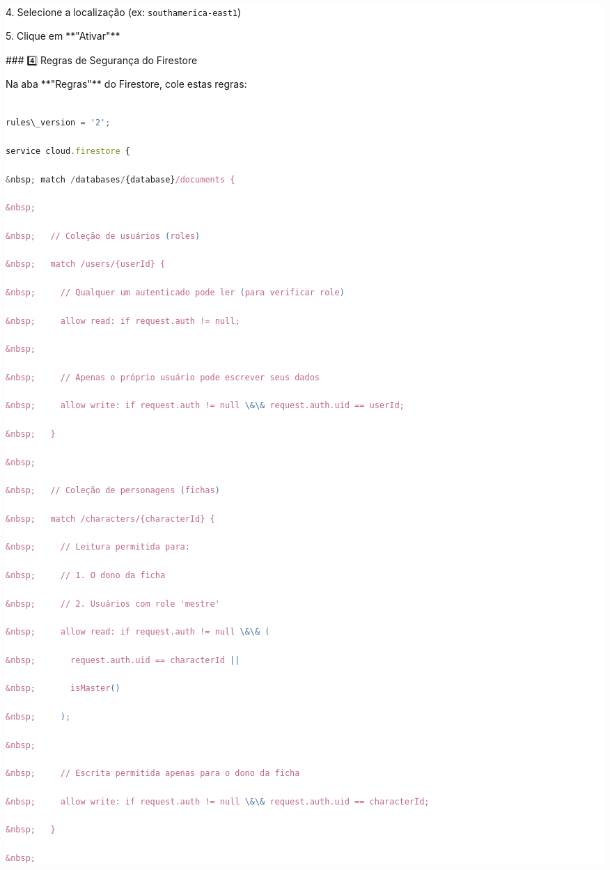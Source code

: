 4\. Selecione a localização (ex: `southamerica-east1`)

5\. Clique em \*\*"Ativar"\*\*



\### 4️⃣ Regras de Segurança do Firestore



Na aba \*\*"Regras"\*\* do Firestore, cole estas regras:

```javascript

rules\_version = '2';

service cloud.firestore {

&nbsp; match /databases/{database}/documents {

&nbsp;   

&nbsp;   // Coleção de usuários (roles)

&nbsp;   match /users/{userId} {

&nbsp;     // Qualquer um autenticado pode ler (para verificar role)

&nbsp;     allow read: if request.auth != null;

&nbsp;     

&nbsp;     // Apenas o próprio usuário pode escrever seus dados

&nbsp;     allow write: if request.auth != null \&\& request.auth.uid == userId;

&nbsp;   }

&nbsp;   

&nbsp;   // Coleção de personagens (fichas)

&nbsp;   match /characters/{characterId} {

&nbsp;     // Leitura permitida para:

&nbsp;     // 1. O dono da ficha

&nbsp;     // 2. Usuários com role 'mestre'

&nbsp;     allow read: if request.auth != null \&\& (

&nbsp;       request.auth.uid == characterId ||

&nbsp;       isMaster()

&nbsp;     );

&nbsp;     

&nbsp;     // Escrita permitida apenas para o dono da ficha

&nbsp;     allow write: if request.auth != null \&\& request.auth.uid == characterId;

&nbsp;   }

&nbsp;   
```
